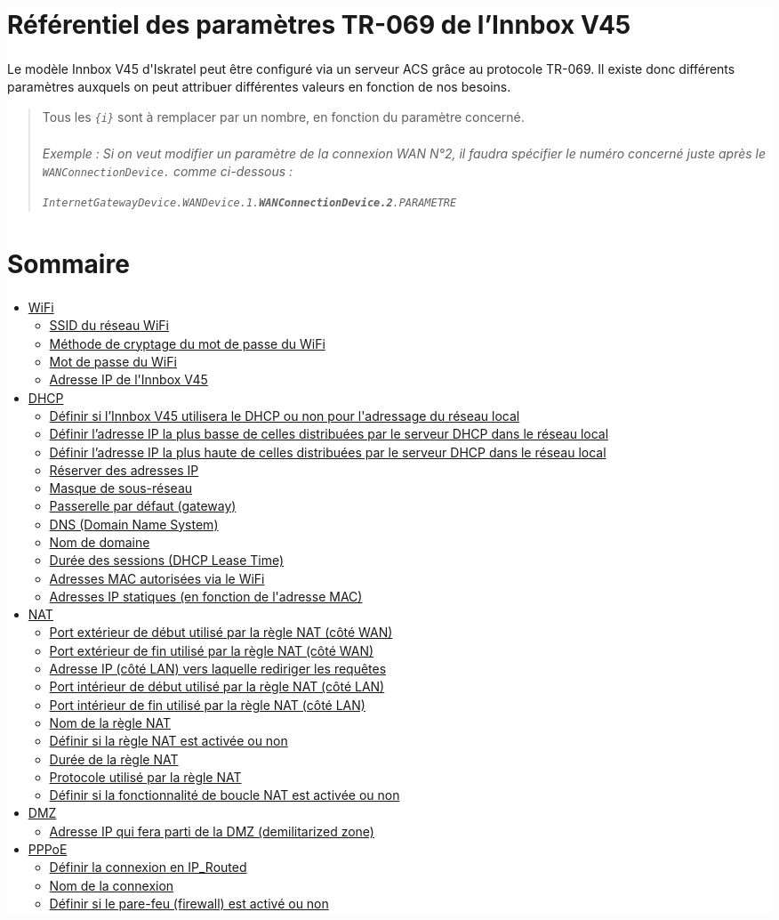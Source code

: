 # Référentiel des paramètres TR-069 de l’Innbox V45
Le modèle Innbox V45 d'Iskratel peut être configuré via un serveur ACS grâce au protocole TR-069. Il existe donc différents paramètres auxquels on peut attribuer différentes valeurs en fonction de nos besoins.

> Tous les *`{i}`* sont à remplacer par un nombre, en fonction du paramètre concerné. <br /> <br />
> *Exemple : Si on veut modifier un paramètre de la connexion WAN N°2, il faudra spécifier le numéro concerné juste après le `WANConnectionDevice.` comme ci-dessous :* <br />
> *<pre><code>InternetGatewayDevice.WANDevice.1.<b>WANConnectionDevice.2</b>.PARAMETRE</code></pre>*
# Sommaire

- [WiFi](#wifi)
	- [SSID du réseau WiFi](#ssid-du-r%C3%A9seau-wifi-)
	- [Méthode de cryptage du mot de passe du WiFi](#m%C3%A9thode-de-cryptage-du-mot-de-passe-du-wifi-)
	- [Mot de passe du WiFi](#mot-de-passe-du-wifi-)
	- [Adresse IP de l'Innbox V45](#adresse-ip-de-linnbox-v45-)
- [DHCP](#dhcp)
	- [Définir si l’Innbox V45 utilisera le DHCP ou non pour l'adressage du réseau local](#définir-si-linnbox-v45-utilisera-le-dhcp-ou-non-pour-ladressage-du-réseau-local-)
	- [Définir l’adresse IP la plus basse de celles distribuées par le serveur DHCP dans le réseau local](#définir-ladresse-ip-la-plus-basse-de-celles-distribuées-par-le-serveur-dhcp-dans-le-réseau-local-)
	- [Définir l’adresse IP la plus haute de celles distribuées par le serveur DHCP dans le réseau local](#définir-ladresse-ip-la-plus-haute-de-celles-distribuées-par-le-serveur-dhcp-dans-le-réseau-local-)
	- [Réserver des adresses IP](#r%C3%A9server-des-adresses-ip-)
	- [Masque de sous-réseau](#masque-de-sous-r%C3%A9seau-)
	- [Passerelle par défaut \(gateway\)](#passerelle-par-d%C3%A9faut-gateway-)
	- [DNS \(Domain Name System\)](#dns-domain-name-system-)
	- [Nom de domaine](#nom-de-domaine-)
	- [Durée des sessions \(DHCP Lease Time\)](#dur%C3%A9e-des-sessions-dhcp-lease-time-)
	- [Adresses MAC autorisées via le WiFi](#adresses-mac-autoris%C3%A9es-via-le-wifi-)
	- [Adresses IP statiques \(en fonction de l'adresse MAC\)](#adresses-ip-statiques-en-fonction-de-ladresse-mac-)
- [NAT](#nat)
	- [Port extérieur de début utilisé par la règle NAT \(côté WAN\)](#port-ext%C3%A9rieur-de-d%C3%A9but-utilis%C3%A9-par-la-r%C3%A8gle-nat-c%C3%B4t%C3%A9-wan-)
	- [Port extérieur de fin utilisé par la règle NAT \(côté WAN\)](#port-ext%C3%A9rieur-de-fin-utilis%C3%A9-par-la-r%C3%A8gle-nat-c%C3%B4t%C3%A9-wan-)
	- [Adresse IP \(côté LAN\) vers laquelle rediriger les requêtes](#adresse-ip-c%C3%B4t%C3%A9-lan-vers-laquelle-rediriger-les-requ%C3%AAtes-)
	- [Port intérieur de début utilisé par la règle NAT \(côté LAN\)](#port-int%C3%A9rieur-de-d%C3%A9but-utilis%C3%A9-par-la-r%C3%A8gle-nat-c%C3%B4t%C3%A9-lan-)
	- [Port intérieur de fin utilisé par la règle NAT \(côté LAN\)](#port-int%C3%A9rieur-de-fin-utilis%C3%A9-par-la-r%C3%A8gle-nat-c%C3%B4t%C3%A9-lan-)
	- [Nom de la règle NAT](#nom-de-la-r%C3%A8gle-nat-)
	- [Définir si la règle NAT est activée ou non](#d%C3%A9finir-si-la-r%C3%A8gle-nat-est-activ%C3%A9e-ou-non-)
	- [Durée de la règle NAT](#dur%C3%A9e-de-la-r%C3%A8gle-nat-)
	- [Protocole utilisé par la règle NAT](#protocole-utilis%C3%A9-par-la-r%C3%A8gle-nat-)
	- [Définir si la fonctionnalité de boucle NAT est activée ou non](#d%C3%A9finir-si-la-fonctionnalit%C3%A9-de-boucle-nat-est-activ%C3%A9e-ou-non-)
- [DMZ](#dmz)
	- [Adresse IP qui fera parti de la DMZ \(demilitarized zone\)](#adresse-ip-qui-fera-parti-de-la-dmz-demilitarized-zone-)
- [PPPoE](#pppoe)
	- [Définir la connexion en IP_Routed](#d%C3%A9finir-la-connexion-en-ip_routed-)
	- [Nom de la connexion](#nom-de-la-connexion-)
	- [Définir si le pare-feu \(firewall\) est activé ou non](#d%C3%A9finir-si-le-pare-feu-firewall-est-activ%C3%A9-ou-non-)
